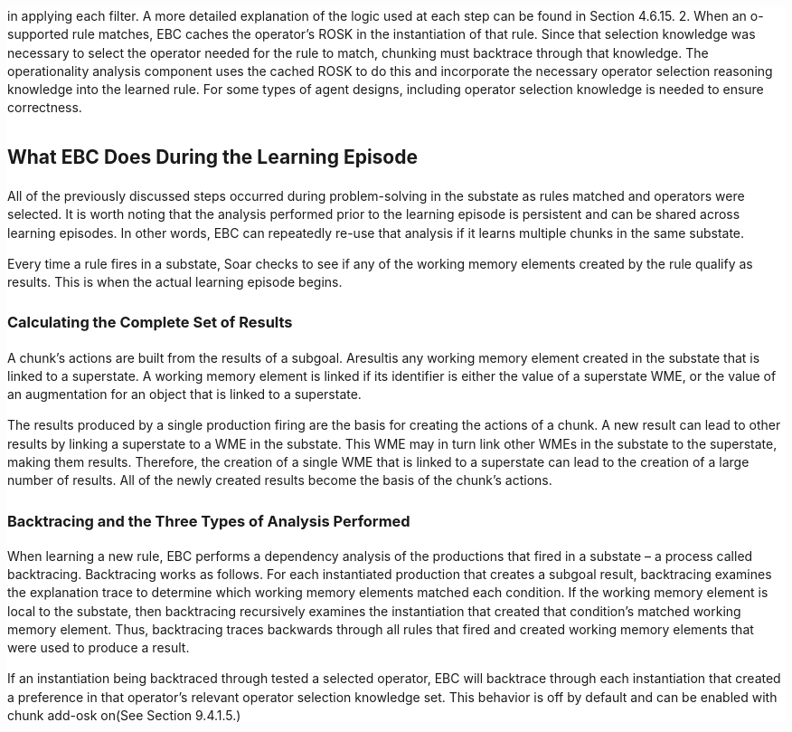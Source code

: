 in applying each filter. A more detailed explanation of the logic used at each
step can be found in Section 4.6.15.
2. When an o-supported rule matches, EBC caches the operator’s ROSK in the
instantiation of that rule.  Since that selection knowledge was necessary to
select the operator needed for the rule to match, chunking must backtrace
through that knowledge. The operationality analysis component uses the cached
ROSK to do this and incorporate the necessary operator selection reasoning
knowledge into the learned rule. For some types of agent designs, including
operator selection knowledge is needed to ensure correctness.

## What EBC Does During the Learning Episode

All of the previously discussed steps occurred during problem-solving in the
substate as rules matched and operators were selected. It is worth noting that
the analysis performed prior to the learning episode is persistent and can be
shared across learning episodes. In other words, EBC can repeatedly re-use that
analysis if it learns multiple chunks in the same substate.

Every time a rule fires in a substate, Soar checks to see if any of the working
memory elements created by the rule qualify as results. This is when the actual
learning episode begins.

### Calculating the Complete Set of Results

A chunk’s actions are built from the results of a subgoal. Aresultis any working memory
element created in the substate that is linked to a superstate. A working memory element is
linked if its identifier is either the value of a superstate WME, or the value of an augmentation
for an object that is linked to a superstate.

The results produced by a single production firing are the basis for creating
the actions of a chunk. A new result can lead to other results by linking a
superstate to a WME in the substate. This WME may in turn link other WMEs in the
substate to the superstate, making them results. Therefore, the creation of a
single WME that is linked to a superstate can lead to the creation of a large
number of results. All of the newly created results become the basis of the
chunk’s actions.

### Backtracing and the Three Types of Analysis Performed

When learning a new rule, EBC performs a dependency analysis of the productions
that fired in a substate – a process called backtracing. Backtracing works as
follows. For each instantiated production that creates a subgoal result,
backtracing examines the explanation trace to determine which working memory
elements matched each condition. If the working memory element is local to the
substate, then backtracing recursively examines the instantiation that created
that condition’s matched working memory element. Thus, backtracing traces
backwards through all rules that fired and created working memory elements that
were used to produce a result.

If an instantiation being backtraced through tested a selected operator, EBC
will backtrace through each instantiation that created a preference in that
operator’s relevant operator selection knowledge set. This behavior is off by
default and can be enabled with chunk add-osk on(See Section 9.4.1.5.)
